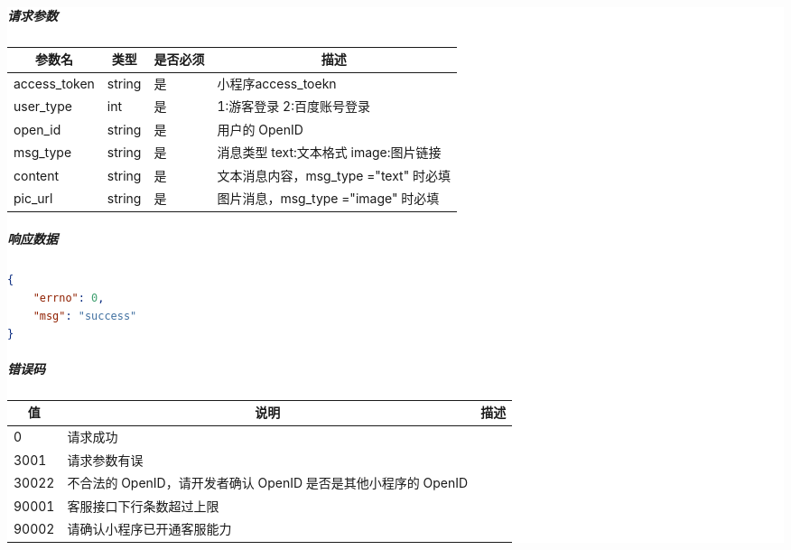 ##### 请求参数

| 参数名       | 类型   | 是否必须 | 描述                                   |
| ------------ | ------ | -------- | -------------------------------------- |
| access_token | string | 是       | 小程序access_toekn                     |
| user_type    | int    | 是       | 1:游客登录 2:百度账号登录              |
| open_id      | string | 是       | 用户的 OpenID                          |
| msg_type     | string | 是       | 消息类型  text:文本格式 image:图片链接 |
| content      | string | 是       | 文本消息内容，msg_type ="text" 时必填  |
| pic_url      | string | 是       | 图片消息，msg_type ="image" 时必填     |

##### 响应数据

```json
{
    "errno": 0,
    "msg": "success"
}
```

##### 错误码

| 值    | 说明                                                         | 描述 |
| ----- | ------------------------------------------------------------ | ---- |
| 0     | 请求成功                                                     |      |
| 3001  | 请求参数有误                                                 |      |
| 30022 | 不合法的 OpenID，请开发者确认 OpenID 是否是其他小程序的 OpenID |      |
| 90001 | 客服接口下行条数超过上限                                     |      |
| 90002 | 请确认小程序已开通客服能力                                   |      ||

